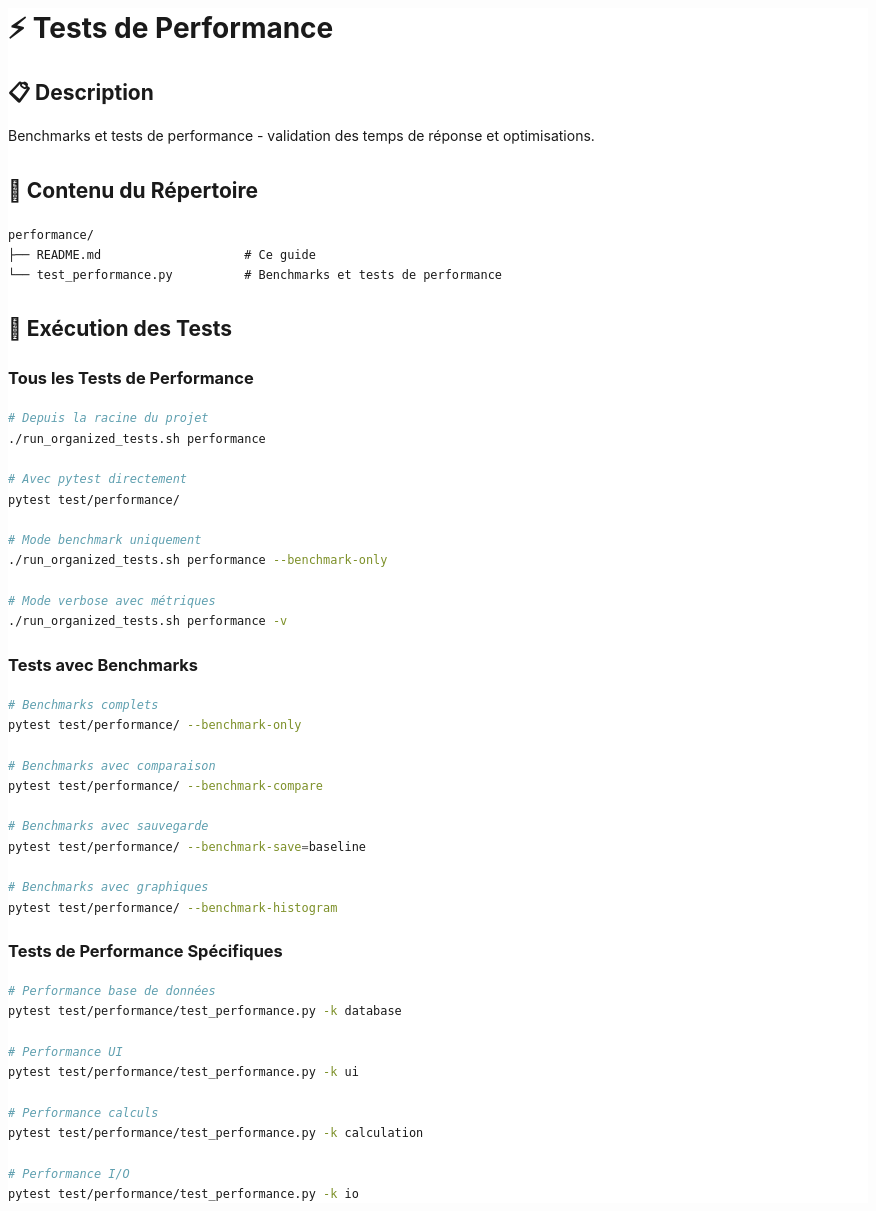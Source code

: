 # ⚡ Tests de Performance

## 📋 **Description**
Benchmarks et tests de performance - validation des temps de réponse et optimisations.

## 📁 **Contenu du Répertoire**
```
performance/
├── README.md                    # Ce guide
└── test_performance.py          # Benchmarks et tests de performance
```

## 🚀 **Exécution des Tests**

### **Tous les Tests de Performance**
```bash
# Depuis la racine du projet
./run_organized_tests.sh performance

# Avec pytest directement
pytest test/performance/

# Mode benchmark uniquement
./run_organized_tests.sh performance --benchmark-only

# Mode verbose avec métriques
./run_organized_tests.sh performance -v
```

### **Tests avec Benchmarks**
```bash
# Benchmarks complets
pytest test/performance/ --benchmark-only

# Benchmarks avec comparaison
pytest test/performance/ --benchmark-compare

# Benchmarks avec sauvegarde
pytest test/performance/ --benchmark-save=baseline

# Benchmarks avec graphiques
pytest test/performance/ --benchmark-histogram
```

### **Tests de Performance Spécifiques**
```bash
# Performance base de données
pytest test/performance/test_performance.py -k database

# Performance UI
pytest test/performance/test_performance.py -k ui

# Performance calculs
pytest test/performance/test_performance.py -k calculation

# Performance I/O
pytest test/performance/test_performance.py -k io
```
